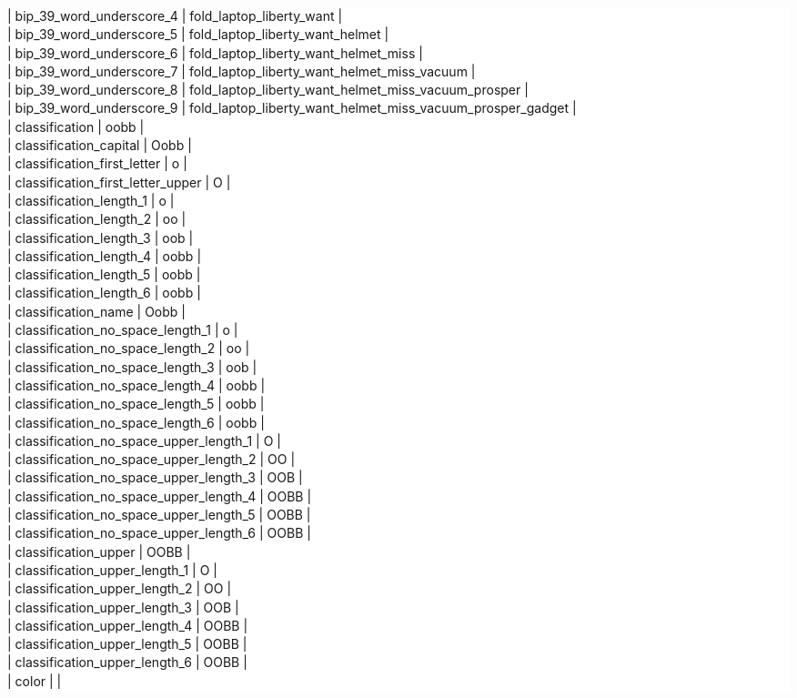 | bip_39_word_underscore_4 | fold_laptop_liberty_want |  
| bip_39_word_underscore_5 | fold_laptop_liberty_want_helmet |  
| bip_39_word_underscore_6 | fold_laptop_liberty_want_helmet_miss |  
| bip_39_word_underscore_7 | fold_laptop_liberty_want_helmet_miss_vacuum |  
| bip_39_word_underscore_8 | fold_laptop_liberty_want_helmet_miss_vacuum_prosper |  
| bip_39_word_underscore_9 | fold_laptop_liberty_want_helmet_miss_vacuum_prosper_gadget |  
| classification | oobb |  
| classification_capital | Oobb |  
| classification_first_letter | o |  
| classification_first_letter_upper | O |  
| classification_length_1 | o |  
| classification_length_2 | oo |  
| classification_length_3 | oob |  
| classification_length_4 | oobb |  
| classification_length_5 | oobb |  
| classification_length_6 | oobb |  
| classification_name | Oobb |  
| classification_no_space_length_1 | o |  
| classification_no_space_length_2 | oo |  
| classification_no_space_length_3 | oob |  
| classification_no_space_length_4 | oobb |  
| classification_no_space_length_5 | oobb |  
| classification_no_space_length_6 | oobb |  
| classification_no_space_upper_length_1 | O |  
| classification_no_space_upper_length_2 | OO |  
| classification_no_space_upper_length_3 | OOB |  
| classification_no_space_upper_length_4 | OOBB |  
| classification_no_space_upper_length_5 | OOBB |  
| classification_no_space_upper_length_6 | OOBB |  
| classification_upper | OOBB |  
| classification_upper_length_1 | O |  
| classification_upper_length_2 | OO |  
| classification_upper_length_3 | OOB |  
| classification_upper_length_4 | OOBB |  
| classification_upper_length_5 | OOBB |  
| classification_upper_length_6 | OOBB |  
| color |  |  